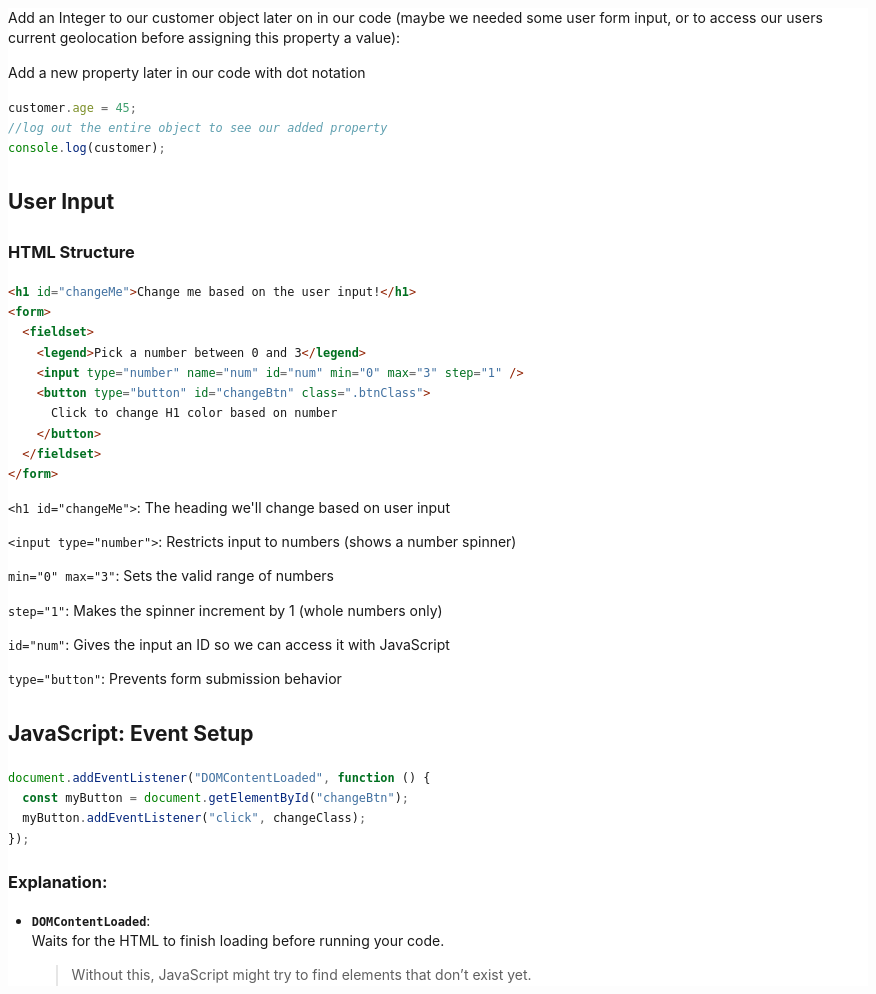 Add an Integer to our customer object later on in our code (maybe we needed some user form input, or to access our users current geolocation before assigning this property a value):

Add a new property later in our code with dot notation

```js
customer.age = 45;
//log out the entire object to see our added property
console.log(customer);
```

## User Input

### HTML Structure

```html
<h1 id="changeMe">Change me based on the user input!</h1>
<form>
  <fieldset>
    <legend>Pick a number between 0 and 3</legend>
    <input type="number" name="num" id="num" min="0" max="3" step="1" />
    <button type="button" id="changeBtn" class=".btnClass">
      Click to change H1 color based on number
    </button>
  </fieldset>
</form>
```

`<h1 id="changeMe">`: The heading we'll change based on user input

`<input type="number">`: Restricts input to numbers (shows a number spinner)

`min="0" max="3"`: Sets the valid range of numbers

`step="1"`: Makes the spinner increment by 1 (whole numbers only)

`id="num"`: Gives the input an ID so we can access it with JavaScript

`type="button"`: Prevents form submission behavior

## JavaScript: Event Setup

```javascript
document.addEventListener("DOMContentLoaded", function () {
  const myButton = document.getElementById("changeBtn");
  myButton.addEventListener("click", changeClass);
});
```

### Explanation:

- **`DOMContentLoaded`**:  
  Waits for the HTML to finish loading before running your code.

  > Without this, JavaScript might try to find elements that don’t exist yet.
